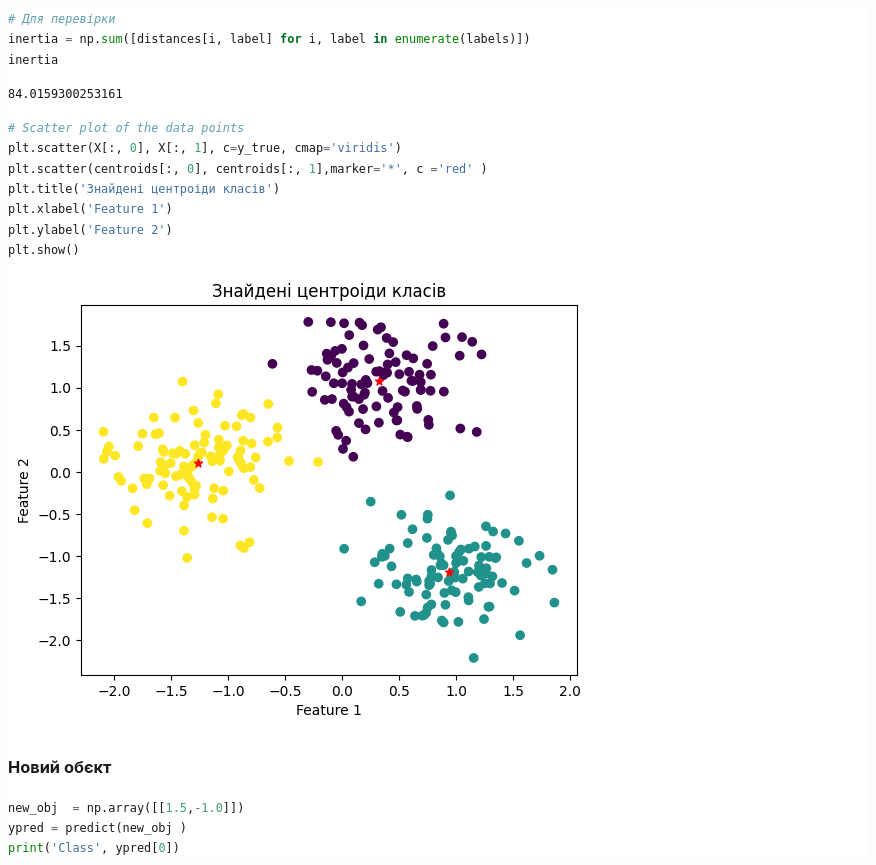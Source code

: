 

```python
# Для перевірки
inertia = np.sum([distances[i, label] for i, label in enumerate(labels)])
inertia
```




    84.0159300253161




```python
# Scatter plot of the data points
plt.scatter(X[:, 0], X[:, 1], c=y_true, cmap='viridis')
plt.scatter(centroids[:, 0], centroids[:, 1],marker='*', c ='red' )
plt.title('Знайдені центроіди класів')
plt.xlabel('Feature 1')
plt.ylabel('Feature 2')
plt.show()
```


    
![png](output_53_0.png)
    


### Новий обєкт


```python
new_obj  = np.array([[1.5,-1.0]])
ypred = predict(new_obj )
print('Class', ypred[0])
```
